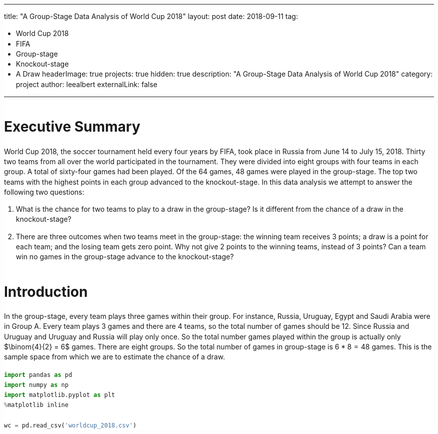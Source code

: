 
---
title: "A Group-Stage Data Analysis of World Cup 2018"
layout: post
date: 2018-09-11
tag:
- World Cup 2018
- FIFA
- Group-stage
- Knockout-stage
- A Draw
headerImage: true
projects: true
hidden: true
description: "A Group-Stage Data Analysis of World Cup 2018"
category: project
author: leealbert
externalLink: false
---

# Executive Summary

World Cup 2018, the soccer tournament held every four years by FIFA, took place in Russia from June 14 to July 15, 2018.  Thirty two teams from all over the world participated in the tournament. They were divided into eight groups with four teams in each group. A total of sixty-four games had been played.  Of the 64 games, 48 games were played in the group-stage. The top two teams with the highest points in each group advanced to the knockout-stage.  In this data analysis we attempt to answer the following two questions:

1. What is the chance for two teams to play to a draw in the group-stage? Is it different from the chance of a draw in the knockout-stage?

2. There are three outcomes when two teams meet in the group-stage: the winning team receives 3 points; a draw is a point for each team; and the losing team gets zero point.  Why not give 2 points to the winning teams, instead of 3 points? Can a team win no games in the group-stage advance to the knockout-stage?  


# Introduction

In the group-stage, every team plays three games within their group. For instance, Russia, Uruguay, Egypt and Saudi Arabia were in Group A. Every team plays 3 games and there are 4 teams, so the total number of games should be 12. Since Russia and Uruguay and Uruguay and Russia will play only once. So the total number games played within the group is actually only $\binom{4}{2} = 6$ games.  There are eight groups.  So the total number of games in group-stage is $6 * 8 = 48$ games. This is the sample space from which we are to estimate the chance of a draw.


```python
import pandas as pd
import numpy as np
import matplotlib.pyplot as plt
%matplotlib inline

wc = pd.read_csv('worldcup_2018.csv')
```
